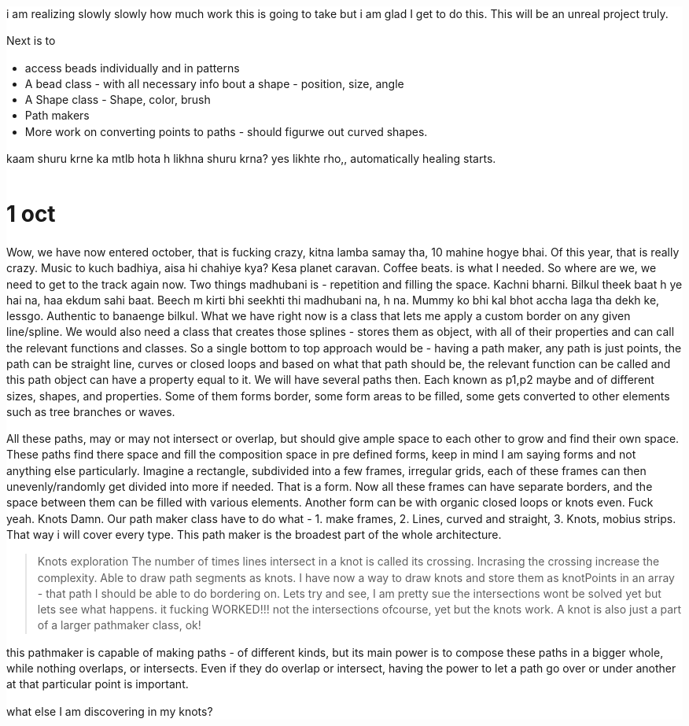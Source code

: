 i am realizing slowly slowly how much work this is going to take but i am glad I get to do this. This will be an unreal project truly.

Next is to

- access beads individually and in patterns
- A bead class - with all necessary info bout a shape - position, size, angle
- A Shape class - Shape, color, brush
- Path makers
- More work on converting points to paths - should figurwe out curved shapes.

kaam shuru krne ka mtlb hota h likhna shuru krna? yes likhte rho,, automatically healing starts.

# 1 oct

Wow, we have now entered october, that is fucking crazy, kitna lamba samay tha, 10 mahine hogye bhai. Of this year, that is really crazy. Music to kuch badhiya, aisa hi chahiye kya? Kesa planet caravan. Coffee beats. is what I needed. So where are we, we need to get to the track again now. Two things madhubani is - repetition and filling the space. Kachni bharni. Bilkul theek baat h ye hai na, haa ekdum sahi baat. Beech m kirti bhi seekhti thi madhubani na, h na. Mummy ko bhi kal bhot accha laga tha dekh ke, lessgo. Authentic to banaenge bilkul. What we have right now is a class that lets me apply a custom border on any given line/spline. We would also need a class that creates those splines - stores them as object, with all of their properties and can call the relevant functions and classes. So a single bottom to top approach would be - having a path maker, any path is just points, the path can be straight line, curves or closed loops and based on what that path should be, the relevant function can be called and this path object can have a property equal to it. We will have several paths then. Each known as p1,p2 maybe and of different sizes, shapes, and properties. Some of them forms border, some form areas to be filled, some gets converted to other elements such as tree branches or waves.

All these paths, may or may not intersect or overlap, but should give ample space to each other to grow and find their own space. These paths find there space and fill the composition space in pre defined forms, keep in mind I am saying forms and not anything else particularly. Imagine a rectangle, subdivided into a few frames, irregular grids, each of these frames can then unevenly/randomly get divided into more if needed. That is a form. Now all these frames can have separate borders, and the space between them can be filled with various elements. Another form can be with organic closed loops or knots even. Fuck yeah. Knots Damn. Our path maker class have to do what - 1. make frames, 2. Lines, curved and straight, 3. Knots, mobius strips. That way i will cover every type. This path maker is the broadest part of the whole architecture.

> Knots exploration
> The number of times lines intersect in a knot is called its crossing. Incrasing the crossing increase the complexity. Able to draw path segments as knots. I have now a way to draw knots and store them as knotPoints in an array - that path I should be able to do bordering on. Lets try and see, I am pretty sue the intersections wont be solved yet but lets see what happens. it fucking WORKED!!! not the intersections ofcourse, yet but the knots work. A knot is also just a part of a larger pathmaker class, ok!

this pathmaker is capable of making paths - of different kinds, but its main power is to compose these paths in a bigger whole, while nothing overlaps, or intersects. Even if they do overlap or intersect, having the power to let a path go over or under another at that particular point is important.

what else I am discovering in my knots?
